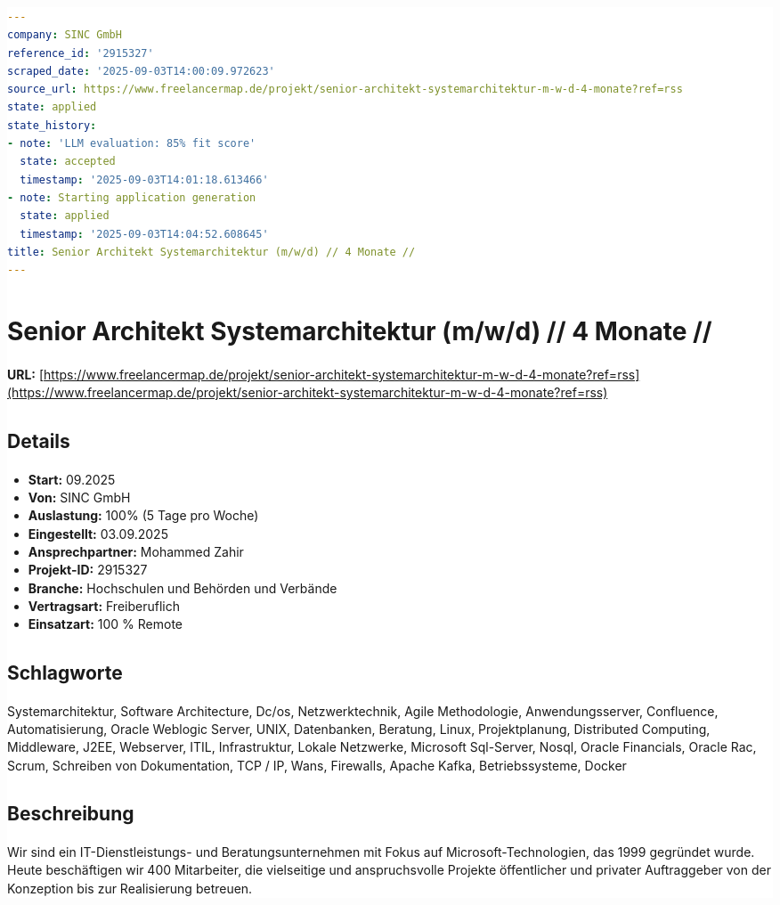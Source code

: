 ```yaml
---
company: SINC GmbH
reference_id: '2915327'
scraped_date: '2025-09-03T14:00:09.972623'
source_url: https://www.freelancermap.de/projekt/senior-architekt-systemarchitektur-m-w-d-4-monate?ref=rss
state: applied
state_history:
- note: 'LLM evaluation: 85% fit score'
  state: accepted
  timestamp: '2025-09-03T14:01:18.613466'
- note: Starting application generation
  state: applied
  timestamp: '2025-09-03T14:04:52.608645'
title: Senior Architekt Systemarchitektur (m/w/d) // 4 Monate //
---
```




# Senior Architekt Systemarchitektur (m/w/d) // 4 Monate //
**URL:** [https://www.freelancermap.de/projekt/senior-architekt-systemarchitektur-m-w-d-4-monate?ref=rss](https://www.freelancermap.de/projekt/senior-architekt-systemarchitektur-m-w-d-4-monate?ref=rss)
## Details
- **Start:** 09.2025
- **Von:** SINC GmbH
- **Auslastung:** 100% (5 Tage pro Woche)
- **Eingestellt:** 03.09.2025
- **Ansprechpartner:** Mohammed Zahir
- **Projekt-ID:** 2915327
- **Branche:** Hochschulen und Behörden und Verbände
- **Vertragsart:** Freiberuflich
- **Einsatzart:** 100
                                                % Remote

## Schlagworte
Systemarchitektur, Software Architecture, Dc/os, Netzwerktechnik, Agile Methodologie, Anwendungsserver, Confluence, Automatisierung, Oracle Weblogic Server, UNIX, Datenbanken, Beratung, Linux, Projektplanung, Distributed Computing, Middleware, J2EE, Webserver, ITIL, Infrastruktur, Lokale Netzwerke, Microsoft Sql-Server, Nosql, Oracle Financials, Oracle Rac, Scrum, Schreiben von Dokumentation, TCP / IP, Wans, Firewalls, Apache Kafka, Betriebssysteme, Docker

## Beschreibung
Wir sind ein IT-Dienstleistungs- und Beratungsunternehmen mit Fokus auf Microsoft-Technologien, das 1999 gegründet wurde. Heute beschäftigen wir 400 Mitarbeiter, die vielseitige und anspruchsvolle Projekte öffentlicher und privater Auftraggeber von der Konzeption bis zur Realisierung betreuen.
